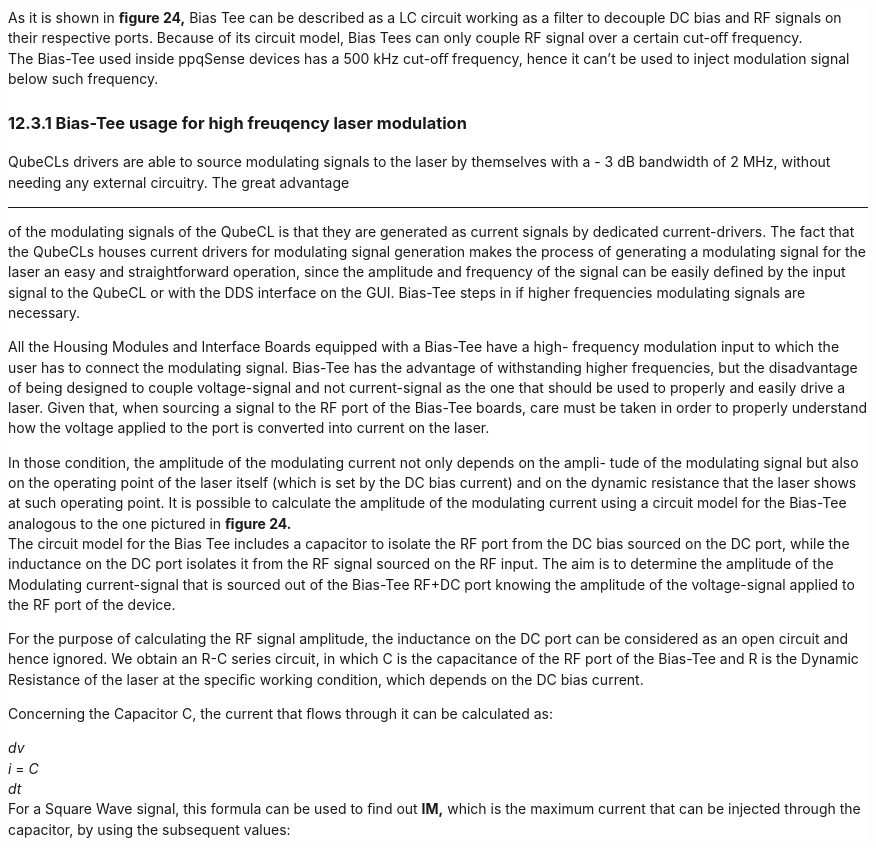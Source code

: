 As it is shown in **ﬁgure 24,** Bias Tee can be described as a LC circuit working as a ﬁlter to decouple DC bias and RF signals on their respective ports. Because of its circuit model, Bias Tees can only couple RF signal over a certain cut-oﬀ frequency.  
The Bias-Tee used inside ppqSense devices has a 500 kHz cut-oﬀ frequency, hence it can’t be used to inject modulation signal below such frequency.

### 12.3.1 Bias-Tee usage for high freuqency laser modulation

QubeCLs drivers are able to source modulating signals to the laser by themselves with a - 3 dB bandwidth of 2 MHz, without needing any external circuitry. The great advantage

  


---



of the modulating signals of the QubeCL is that they are generated as current signals by dedicated current-drivers. The fact that the QubeCLs houses current drivers for modulating signal generation makes the process of generating a modulating signal for the laser an easy and straightforward operation, since the amplitude and frequency of the signal can be easily deﬁned by the input signal to the QubeCL or with the DDS interface on the GUI. Bias-Tee steps in if higher frequencies modulating signals are necessary.

All the Housing Modules and Interface Boards equipped with a Bias-Tee have a high- frequency modulation input to which the user has to connect the modulating signal. Bias-Tee has the advantage of withstanding higher frequencies, but the disadvantage of being designed to couple voltage-signal and not current-signal as the one that should be used to properly and easily drive a laser. Given that, when sourcing a signal to the RF port of the Bias-Tee boards, care must be taken in order to properly understand how the voltage applied to the port is converted into current on the laser.

In those condition, the amplitude of the modulating current not only depends on the ampli- tude of the modulating signal but also on the operating point of the laser itself (which is set by the DC bias current) and on the dynamic resistance that the laser shows at such operating point. It is possible to calculate the amplitude of the modulating current using a circuit model for the Bias-Tee analogous to the one pictured in **ﬁgure 24.**  
The circuit model for the Bias Tee includes a capacitor to isolate the RF port from the DC bias sourced on the DC port, while the inductance on the DC port isolates it from the RF signal sourced on the RF input. The aim is to determine the amplitude of the Modulating current-signal that is sourced out of the Bias-Tee RF+DC port knowing the amplitude of the voltage-signal applied to the RF port of the device.

For the purpose of calculating the RF signal amplitude, the inductance on the DC port can be considered as an open circuit and hence ignored. We obtain an R-C series circuit, in which C is the capacitance of the RF port of the Bias-Tee and R is the Dynamic Resistance of the laser at the speciﬁc working condition, which depends on the DC bias current.

Concerning the Capacitor C, the current that ﬂows through it can be calculated as:

*dv*  
*i* = *C*  
*dt*  
For a Square Wave signal, this formula can be used to ﬁnd out **IM,** which is the maximum current that can be injected through the capacitor, by using the subsequent values:

